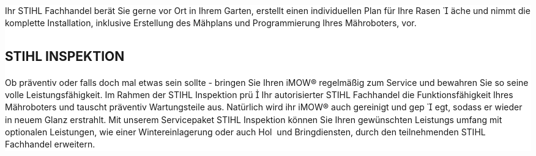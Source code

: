 Ihr STIHL Fachhandel berät Sie gerne vor Ort in Ihrem Garten, erstellt einen individuellen Plan für Ihre Rasen  äche und nimmt die komplette Installation, inklusive Erstellung des Mähplans und Programmierung Ihres Mähroboters, vor.

## STIHL INSPEKTION

Ob präventiv oder falls doch mal etwas sein sollte -  bringen Sie Ihren iMOW® regelmäßig zum Service und  bewahren Sie so seine volle Leistungsfähigkeit. Im Rahmen der STIHL Inspektion prü  Ihr autorisierter STIHL  Fachhandel die Funktionsfähigkeit Ihres Mähroboters und tauscht  präventiv  Wartungsteile aus.  Natürlich wird ihr iMOW® auch gereinigt und gep  egt, sodass er wieder in  neuem Glanz  erstrahlt. Mit unserem Servicepaket STIHL Inspektion können Sie Ihren gewünschten Leistungs umfang mit optionalen Leistungen, wie einer Wintereinlagerung oder auch Hol ­ und Bringdiensten, durch den teilnehmenden STIHL Fachhandel erweitern.

